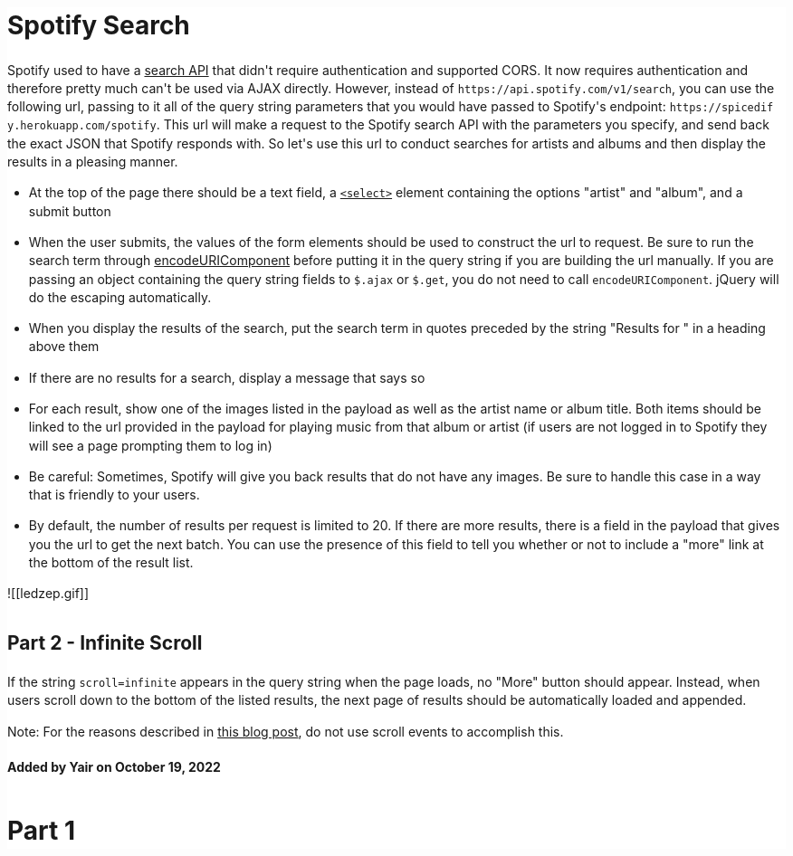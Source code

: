 # Spotify Search

Spotify used to have a [search API](https://developer.spotify.com/documentation/web-api/reference/#category-search) that didn't require authentication and supported CORS. It now requires authentication and therefore pretty much can't be used via AJAX directly. However, instead of `https://api.spotify.com/v1/search`, you can use the following url, passing to it all of the query string parameters that you would have passed to Spotify's endpoint: `https://spicedify.herokuapp.com/spotify`. This url will make a request to the Spotify search API with the parameters you specify, and send back the exact JSON that Spotify responds with. So let's use this url to conduct searches for artists and albums and then display the results in a pleasing manner.

-   At the top of the page there should be a text field, a [`<select>`](https://developer.mozilla.org/en/docs/Web/HTML/Element/select) element containing the options "artist" and "album", and a submit button
    
-   When the user submits, the values of the form elements should be used to construct the url to request. Be sure to run the search term through [encodeURIComponent](https://developer.mozilla.org/en/docs/Web/JavaScript/Reference/Global_Objects/encodeURIComponent) before putting it in the query string if you are building the url manually. If you are passing an object containing the query string fields to `$.ajax` or `$.get`, you do not need to call `encodeURIComponent`. jQuery will do the escaping automatically.
    
-   When you display the results of the search, put the search term in quotes preceded by the string "Results for " in a heading above them
    
-   If there are no results for a search, display a message that says so
    
-   For each result, show one of the images listed in the payload as well as the artist name or album title. Both items should be linked to the url provided in the payload for playing music from that album or artist (if users are not logged in to Spotify they will see a page prompting them to log in)
    
-   Be careful: Sometimes, Spotify will give you back results that do not have any images. Be sure to handle this case in a way that is friendly to your users.
    
-   By default, the number of results per request is limited to 20. If there are more results, there is a field in the payload that gives you the url to get the next batch. You can use the presence of this field to tell you whether or not to include a "more" link at the bottom of the result list.
  
  ![[ledzep.gif]]

## Part 2 - Infinite Scroll

If the string `scroll=infinite` appears in the query string when the page loads, no "More" button should appear. Instead, when users scroll down to the bottom of the listed results, the next page of results should be automatically loaded and appended.

Note: For the reasons described in [this blog post](http://ejohn.org/blog/learning-from-twitter/), do not use scroll events to accomplish this.

#### Added by **Yair** on October 19, 2022

# Part 1
